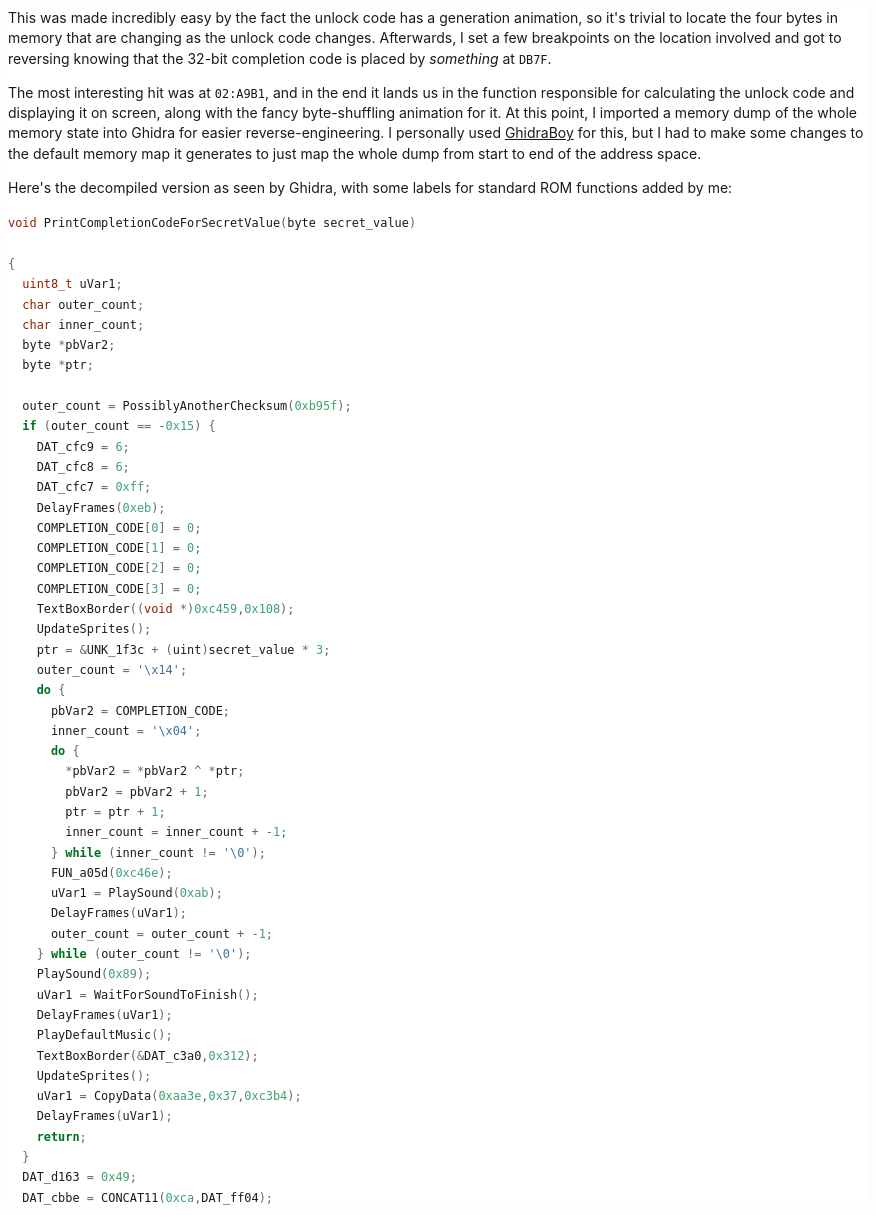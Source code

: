 This was made incredibly easy by the fact the unlock code has a generation animation, so it's trivial to locate the four bytes in memory that are changing as the unlock code changes.
Afterwards, I set a few breakpoints on the location involved and got to reversing knowing that the 32-bit completion code is placed by *something* at `DB7F`.

The most interesting hit was at `02:A9B1`, and in the end it lands us in the function responsible for calculating the unlock code and displaying it on screen, along with the fancy byte-shuffling animation for it.
At this point, I imported a memory dump of the whole memory state into Ghidra for easier reverse-engineering.
I personally used [GhidraBoy][ghidraboy] for this, but I had to make some changes to the default memory map it generates to just map the whole dump from start to end of the address space.

Here's the decompiled version as seen by Ghidra, with some labels for standard ROM functions added by me:
```c
void PrintCompletionCodeForSecretValue(byte secret_value)

{
  uint8_t uVar1;
  char outer_count;
  char inner_count;
  byte *pbVar2;
  byte *ptr;
  
  outer_count = PossiblyAnotherChecksum(0xb95f);
  if (outer_count == -0x15) {
    DAT_cfc9 = 6;
    DAT_cfc8 = 6;
    DAT_cfc7 = 0xff;
    DelayFrames(0xeb);
    COMPLETION_CODE[0] = 0;
    COMPLETION_CODE[1] = 0;
    COMPLETION_CODE[2] = 0;
    COMPLETION_CODE[3] = 0;
    TextBoxBorder((void *)0xc459,0x108);
    UpdateSprites();
    ptr = &UNK_1f3c + (uint)secret_value * 3;
    outer_count = '\x14';
    do {
      pbVar2 = COMPLETION_CODE;
      inner_count = '\x04';
      do {
        *pbVar2 = *pbVar2 ^ *ptr;
        pbVar2 = pbVar2 + 1;
        ptr = ptr + 1;
        inner_count = inner_count + -1;
      } while (inner_count != '\0');
      FUN_a05d(0xc46e);
      uVar1 = PlaySound(0xab);
      DelayFrames(uVar1);
      outer_count = outer_count + -1;
    } while (outer_count != '\0');
    PlaySound(0x89);
    uVar1 = WaitForSoundToFinish();
    DelayFrames(uVar1);
    PlayDefaultMusic();
    TextBoxBorder(&DAT_c3a0,0x312);
    UpdateSprites();
    uVar1 = CopyData(0xaa3e,0x37,0xc3b4);
    DelayFrames(uVar1);
    return;
  }
  DAT_d163 = 0x49;
  DAT_cbbe = CONCAT11(0xca,DAT_ff04);
```

[zzazz]: https://www.youtube.com/@TheZZAZZGlitch
[fools25]: https://zzazzdzz.github.io/fools2025/
[muzuwifools]: https://github.com/Muzuwi/fools25
[ghidraboy]: https://github.com/Gekkio/GhidraBoy
[charmap]: https://github.com/pret/pokered/blob/master/constants/charmap.asm